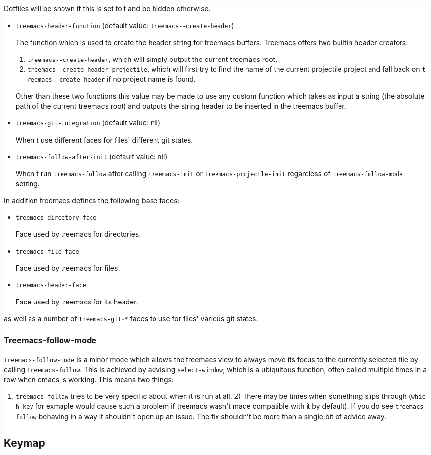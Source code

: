    Dotfiles will be shown if this is set to t and be hidden otherwise.

 * `treemacs-header-function` (default value: `treemacs--create-header`)

   The function which is used to create the header string for treemacs buffers.
   Treemacs offers two builtin header creators:

   1. `treemacs--create-header`, which will simply output the current treemacs root.
   2. `treemacs--create-header-projectile`, which will first try to find the name of
      the current projectile project and fall back on `treemacs--create-header` if
      no project name is found.

   Other than these two functions this value may be made to use any custom function
   which takes as input a string (the absolute path of the current treemacs root)
   and outputs the string header to be inserted in the treemacs buffer.

 * `treemacs-git-integration` (default value: nil)

   When t use different faces for files' different git states.

 * `treemacs-follow-after-init` (default value: nil)

   When t run `treemacs-follow` after calling `treemacs-init` or
   `treemacs-projectle-init` regardless of `treemacs-follow-mode` setting.

In addition treemacs defines the following base faces:

 * `treemacs-directory-face`

   Face used by treemacs for directories.

 * `treemacs-file-face`

   Face used by treemacs for files.

 * `treemacs-header-face`

   Face used by treemacs for its header.

as well as a number of `treemacs-git-*` faces to use for files' various git states.


### Treemacs-follow-mode

`treemacs-follow-mode` is a minor mode which allows the treemacs view to always move its focus to the
currently selected file by calling `treemacs-follow`. This is achieved by advising `select-window`, which
is a ubiquitous function, often called multiple times in a row when emacs is working. This means two things:
1) `treemacs-follow` tries to be very specific about when it is run at all. 2) There may be times when something
slips through (`which-key` for exmaple would cause such a problem if treemacs wasn't made compatible with it by default).
If you do see `treemacs-follow` behaving in a way it shouldn't open up an issue. The fix shouldn't be more than
a single bit of advice away.


## Keymap
